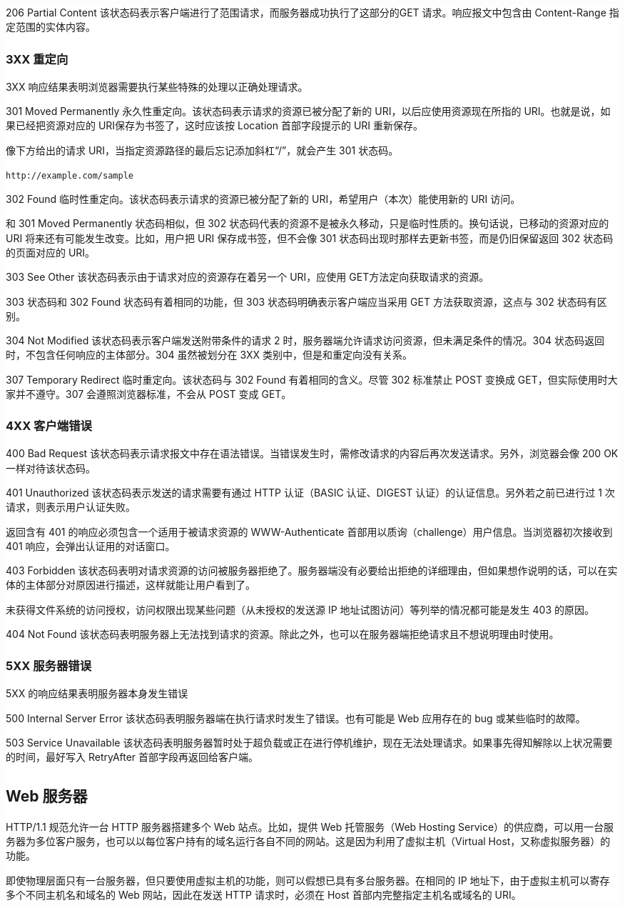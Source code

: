 206 Partial Content 该状态码表示客户端进行了范围请求，而服务器成功执行了这部分的GET 请求。响应报文中包含由 Content-Range 指定范围的实体内容。

### 3XX 重定向

3XX 响应结果表明浏览器需要执行某些特殊的处理以正确处理请求。

301 Moved Permanently 永久性重定向。该状态码表示请求的资源已被分配了新的 URI，以后应使用资源现在所指的 URI。也就是说，如果已经把资源对应的 URI保存为书签了，这时应该按 Location 首部字段提示的 URI 重新保存。

像下方给出的请求 URI，当指定资源路径的最后忘记添加斜杠“/”，就会产生 301 状态码。

```txt
http://example.com/sample
```

302 Found 临时性重定向。该状态码表示请求的资源已被分配了新的 URI，希望用户（本次）能使用新的 URI 访问。

和 301 Moved Permanently 状态码相似，但 302 状态码代表的资源不是被永久移动，只是临时性质的。换句话说，已移动的资源对应的URI 将来还有可能发生改变。比如，用户把 URI 保存成书签，但不会像 301 状态码出现时那样去更新书签，而是仍旧保留返回 302 状态码的页面对应的 URI。

303 See Other 该状态码表示由于请求对应的资源存在着另一个 URI，应使用 GET方法定向获取请求的资源。

303 状态码和 302 Found 状态码有着相同的功能，但 303 状态码明确表示客户端应当采用 GET 方法获取资源，这点与 302 状态码有区别。

304 Not Modified 该状态码表示客户端发送附带条件的请求 2 时，服务器端允许请求访问资源，但未满足条件的情况。304 状态码返回时，不包含任何响应的主体部分。304 虽然被划分在 3XX 类别中，但是和重定向没有关系。

307 Temporary Redirect 临时重定向。该状态码与 302 Found 有着相同的含义。尽管 302 标准禁止 POST 变换成 GET，但实际使用时大家并不遵守。307 会遵照浏览器标准，不会从 POST 变成 GET。

### 4XX 客户端错误

400 Bad Request 该状态码表示请求报文中存在语法错误。当错误发生时，需修改请求的内容后再次发送请求。另外，浏览器会像 200   OK 一样对待该状态码。

401 Unauthorized 该状态码表示发送的请求需要有通过 HTTP 认证（BASIC 认证、DIGEST 认证）的认证信息。另外若之前已进行过 1 次请求，则表示用户认证失败。

返回含有 401 的响应必须包含一个适用于被请求资源的 WWW-Authenticate 首部用以质询（challenge）用户信息。当浏览器初次接收到 401 响应，会弹出认证用的对话窗口。

403 Forbidden 该状态码表明对请求资源的访问被服务器拒绝了。服务器端没有必要给出拒绝的详细理由，但如果想作说明的话，可以在实体的主体部分对原因进行描述，这样就能让用户看到了。

未获得文件系统的访问授权，访问权限出现某些问题（从未授权的发送源 IP 地址试图访问）等列举的情况都可能是发生 403 的原因。

404 Not Found 该状态码表明服务器上无法找到请求的资源。除此之外，也可以在服务器端拒绝请求且不想说明理由时使用。

### 5XX 服务器错误

5XX 的响应结果表明服务器本身发生错误

500 Internal Server Error 该状态码表明服务器端在执行请求时发生了错误。也有可能是 Web 应用存在的 bug 或某些临时的故障。

503 Service Unavailable 该状态码表明服务器暂时处于超负载或正在进行停机维护，现在无法处理请求。如果事先得知解除以上状况需要的时间，最好写入 RetryAfter 首部字段再返回给客户端。

## Web 服务器

HTTP/1.1 规范允许一台 HTTP 服务器搭建多个 Web 站点。比如，提供 Web 托管服务（Web Hosting Service）的供应商，可以用一台服务器为多位客户服务，也可以以每位客户持有的域名运行各自不同的网站。这是因为利用了虚拟主机（Virtual Host，又称虚拟服务器）的功能。

即使物理层面只有一台服务器，但只要使用虚拟主机的功能，则可以假想已具有多台服务器。在相同的 IP 地址下，由于虚拟主机可以寄存多个不同主机名和域名的 Web 网站，因此在发送 HTTP 请求时，必须在 Host 首部内完整指定主机名或域名的 URI。
